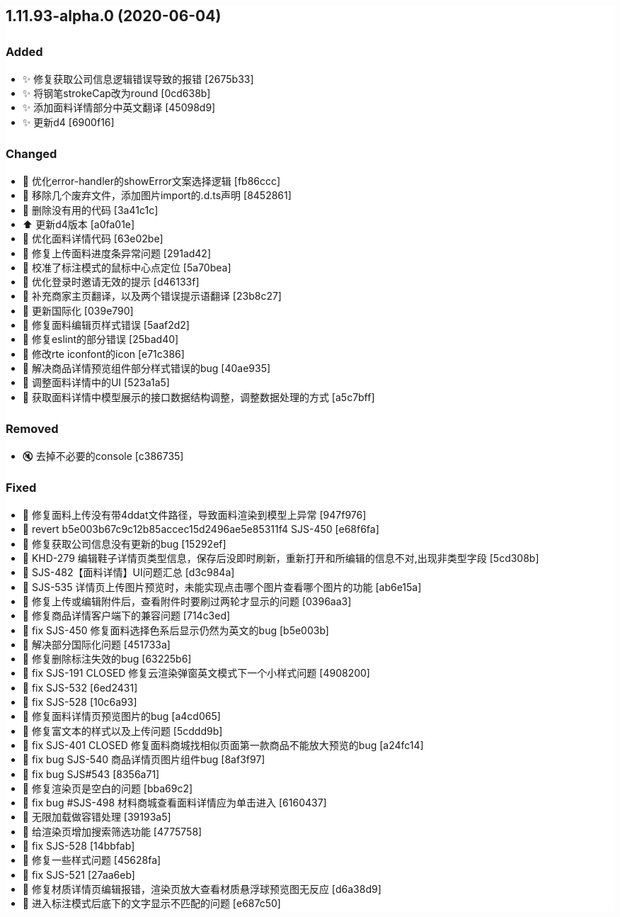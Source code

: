 
<a name="1.11.93-alpha.0"></a>
## 1.11.93-alpha.0 (2020-06-04)

### Added

- ✨ 修复获取公司信息逻辑错误导致的报错 [2675b33]
- ✨ 将钢笔strokeCap改为round [0cd638b]
- ✨ 添加面料详情部分中英文翻译 [45098d9]
- ✨ 更新d4 [6900f16]

### Changed

- 🎨 优化error-handler的showError文案选择逻辑 [fb86ccc]
- 🎨 移除几个废弃文件，添加图片import的.d.ts声明 [8452861]
- 🎨 删除没有用的代码 [3a41c1c]
- ⬆️ 更新d4版本 [a0fa01e]
- 🎨 优化面料详情代码 [63e02be]
- 🎨 修复上传面料进度条异常问题 [291ad42]
- 💄 校准了标注模式的鼠标中心点定位 [5a70bea]
- 🎨 优化登录时邀请无效的提示 [d46133f]
- 🎨 补充商家主页翻译，以及两个错误提示语翻译 [23b8c27]
- 💬 更新国际化 [039e790]
- 💄 修复面料编辑页样式错误 [5aaf2d2]
- 🚨 修复eslint的部分错误 [25bad40]
- 💄 修改rte iconfont的icon [e71c386]
- 💄 解决商品详情预览组件部分样式错误的bug [40ae935]
- 💄 调整面料详情中的UI [523a1a5]
- 🎨 获取面料详情中模型展示的接口数据结构调整，调整数据处理的方式 [a5c7bff]

### Removed

- 🔇 去掉不必要的console [c386735]

### Fixed

- 🐛 修复面料上传没有带4ddat文件路径，导致面料渲染到模型上异常 [947f976]
- 🐛 revert b5e003b67c9c12b85accec15d2496ae5e85311f4 SJS-450 [e68f6fa]
- 🐛 修复获取公司信息没有更新的bug [15292ef]
- 🐛 KHD-279 编辑鞋子详情页类型信息，保存后没即时刷新，重新打开和所编辑的信息不对,出现非类型字段 [5cd308b]
- 🐛 SJS-482【面料详情】UI问题汇总 [d3c984a]
- 🐛 SJS-535 详情页上传图片预览时，未能实现点击哪个图片查看哪个图片的功能 [ab6e15a]
- 🐛 修复上传或编辑附件后，查看附件时要刷过两轮才显示的问题 [0396aa3]
- 🐛 修复商品详情客户端下的兼容问题 [714c3ed]
- 🐛 fix SJS-450 修复面料选择色系后显示仍然为英文的bug [b5e003b]
- 🐛 解决部分国际化问题 [451733a]
- 🐛 修复删除标注失效的bug [63225b6]
- 🐛 fix SJS-191 CLOSED 修复云渲染弹窗英文模式下一个小样式问题 [4908200]
- 🐛 fix SJS-532 [6ed2431]
- 🐛 fix SJS-528 [10c6a93]
- 🐛 修复面料详情页预览图片的bug [a4cd065]
- 🐛 修复富文本的样式以及上传问题 [5cddd9b]
- 🐛 fix SJS-401 CLOSED 修复面料商城找相似页面第一款商品不能放大预览的bug [a24fc14]
- 🐛 fix bug SJS-540 商品详情页图片组件bug [8af3f97]
- 🐛 fix bug SJS#543 [8356a71]
- 🐛 修复渲染页是空白的问题 [bba69c2]
- 🐛 fix bug #SJS-498 材料商城查看面料详情应为单击进入 [6160437]
- 🐛 无限加载做容错处理 [39193a5]
- 🐛 给渲染页增加搜索筛选功能 [4775758]
- 🐛 fix SJS-528 [14bbfab]
- 🐛 修复一些样式问题 [45628fa]
- 🐛 fix SJS-521 [27aa6eb]
- 🐛 修复材质详情页编辑报错，渲染页放大查看材质悬浮球预览图无反应 [d6a38d9]
- 🐛 进入标注模式后底下的文字显示不匹配的问题 [e687c50]